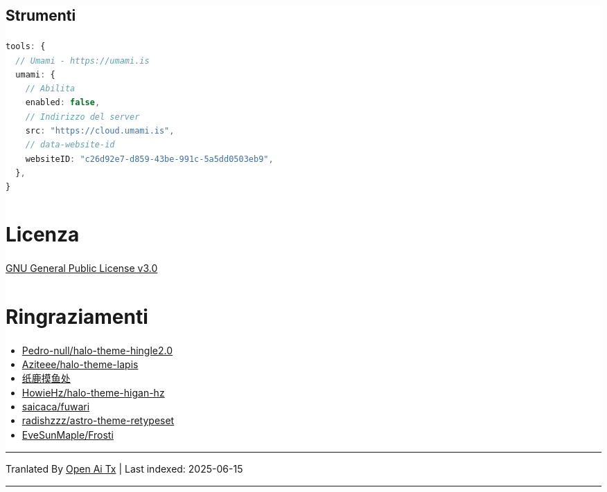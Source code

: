 ## Strumenti

```typescript
tools: {
  // Umami - https://umami.is
  umami: {
    // Abilita
    enabled: false,
    // Indirizzo del server
    src: "https://cloud.umami.is",
    // data-website-id
    websiteID: "c26d92e7-d859-43be-991c-5a5dd0503eb9",
  },
}
```


# Licenza

[GNU General Public License v3.0](https://github.com/Liksone/astro-theme-sora/blob/main/LICENSE)

# Ringraziamenti

- [Pedro-null/halo-theme-hingle2.0](https://github.com/Pedro-null/halo-theme-hingle2.0)
- [Aziteee/halo-theme-lapis](https://github.com/Aziteee/halo-theme-lapis)
- [纸鹿摸鱼处](https://blog.zhilu.cyou/)
- [HowieHz/halo-theme-higan-hz](https://github.com/HowieHz/halo-theme-higan-hz)
- [saicaca/fuwari](https://github.com/saicaca/fuwari)
- [radishzzz/astro-theme-retypeset](https://github.com/radishzzz/astro-theme-retypeset)
- [EveSunMaple/Frosti](https://github.com/EveSunMaple/Frosti)


---


Tranlated By [Open Ai Tx](https://github.com/OpenAiTx/OpenAiTx) | Last indexed: 2025-06-15


---